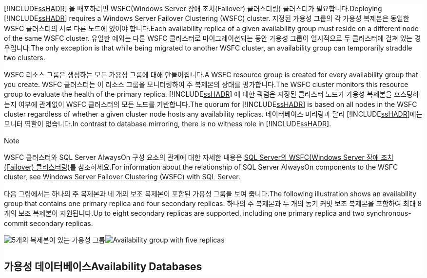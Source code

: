  <span data-ttu-id="2c28c-125">[!INCLUDE[ssHADR](../../../includes/sshadr-md.md)] 을 배포하려면 WSFC(Windows Server 장애 조치(Failover) 클러스터링) 클러스터가 필요합니다.</span><span class="sxs-lookup"><span data-stu-id="2c28c-125">Deploying [!INCLUDE[ssHADR](../../../includes/sshadr-md.md)] requires a Windows Server Failover Clustering (WSFC) cluster.</span></span> <span data-ttu-id="2c28c-126">지정된 가용성 그룹의 각 가용성 복제본은 동일한 WSFC 클러스터의 서로 다른 노드에 있어야 합니다.</span><span class="sxs-lookup"><span data-stu-id="2c28c-126">Each availability replica of a given availability group must reside on a different node of the same WSFC cluster.</span></span> <span data-ttu-id="2c28c-127">유일한 예외는 다른 WSFC 클러스터로 마이그레이션되는 동안 가용성 그룹이 일시적으로 두 클러스터에 걸쳐 있는 경우입니다.</span><span class="sxs-lookup"><span data-stu-id="2c28c-127">The only exception is that while being migrated to another WSFC cluster, an availability group can temporarily straddle two clusters.</span></span>

 <span data-ttu-id="2c28c-128">WSFC 리소스 그룹은 생성하는 모든 가용성 그룹에 대해 만들어집니다.</span><span class="sxs-lookup"><span data-stu-id="2c28c-128">A WSFC resource group is created for every availability group that you create.</span></span> <span data-ttu-id="2c28c-129">WSFC 클러스터는 이 리소스 그룹을 모니터링하여 주 복제본의 상태를 평가합니다.</span><span class="sxs-lookup"><span data-stu-id="2c28c-129">The WSFC cluster monitors this resource group to evaluate the health of the primary replica.</span></span> <span data-ttu-id="2c28c-130">[!INCLUDE[ssHADR](../../../includes/sshadr-md.md)] 에 대한 쿼럼은 지정된 클러스터 노드가 가용성 복제본을 호스팅하는지 여부에 관계없이 WSFC 클러스터의 모든 노드를 기반합니다.</span><span class="sxs-lookup"><span data-stu-id="2c28c-130">The quorum for [!INCLUDE[ssHADR](../../../includes/sshadr-md.md)] is based on all nodes in the WSFC cluster regardless of whether a given cluster node hosts any availability replicas.</span></span> <span data-ttu-id="2c28c-131">데이터베이스 미러링과 달리 [!INCLUDE[ssHADR](../../../includes/sshadr-md.md)]에는 모니터 역할이 없습니다.</span><span class="sxs-lookup"><span data-stu-id="2c28c-131">In contrast to database mirroring, there is no witness role in [!INCLUDE[ssHADR](../../../includes/sshadr-md.md)].</span></span>

> [!NOTE]
>  <span data-ttu-id="2c28c-132">WSFC 클러스터와 SQL Server AlwaysOn 구성 요소의 관계에 대한 자세한 내용은 [SQL Server의 WSFC&#40;Windows Server 장애 조치(Failover) 클러스터링&#41;](../../../sql-server/failover-clusters/windows/windows-server-failover-clustering-wsfc-with-sql-server.md)를 참조하세요.</span><span class="sxs-lookup"><span data-stu-id="2c28c-132">For information about the relationship of SQL Server AlwaysOn components to the WSFC cluster, see [Windows Server Failover Clustering &#40;WSFC&#41; with SQL Server](../../../sql-server/failover-clusters/windows/windows-server-failover-clustering-wsfc-with-sql-server.md).</span></span>

 <span data-ttu-id="2c28c-133">다음 그림에서는 하나의 주 복제본과 네 개의 보조 복제본이 포함된 가용성 그룹을 보여 줍니다.</span><span class="sxs-lookup"><span data-stu-id="2c28c-133">The following illustration shows an availability group that contains one primary replica and four secondary replicas.</span></span> <span data-ttu-id="2c28c-134">하나의 주 복제본과 두 개의 동기 커밋 보조 복제본을 포함하여 최대 8개의 보조 복제본이 지원됩니다.</span><span class="sxs-lookup"><span data-stu-id="2c28c-134">Up to eight secondary replicas are supported, including one primary replica and two synchronous-commit secondary replicas.</span></span>

 <span data-ttu-id="2c28c-135">![5개의 복제본이 있는 가용성 그룹](../../media/aoag-agintrofigure.gif "5개의 복제본이 있는 가용성 그룹")</span><span class="sxs-lookup"><span data-stu-id="2c28c-135">![Availability group with five replicas](../../media/aoag-agintrofigure.gif "Availability group with five replicas")</span></span>


##  <a name="availability-databases"></a><a name="AvDbs"></a><span data-ttu-id="2c28c-136">가용성 데이터베이스</span><span class="sxs-lookup"><span data-stu-id="2c28c-136">Availability Databases</span></span>